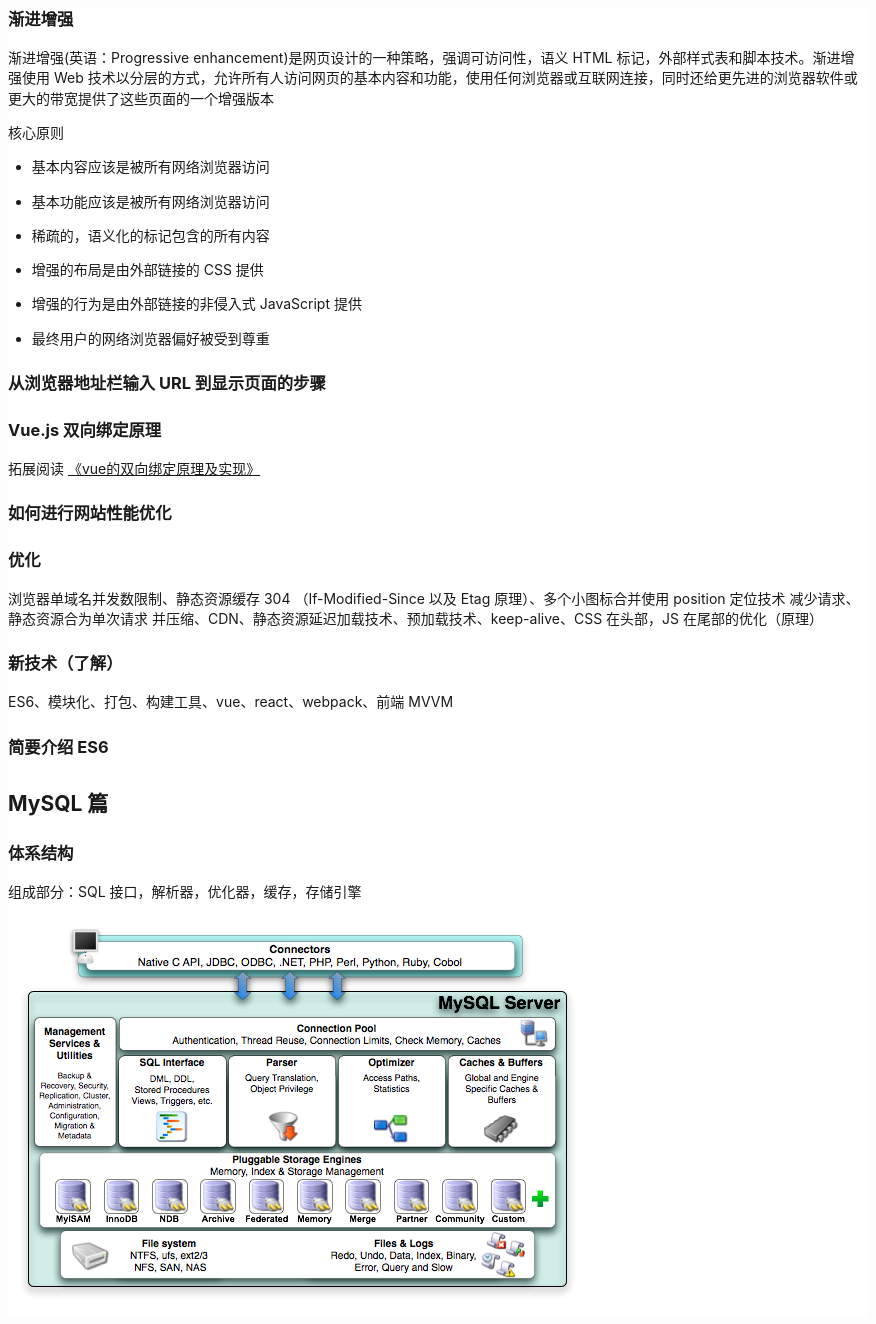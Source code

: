 ### 渐进增强

渐进增强(英语：Progressive enhancement)是网页设计的一种策略，强调可访问性，语义 HTML 标记，外部样式表和脚本技术。渐进增强使用 Web 技术以分层的方式，允许所有人访问网页的基本内容和功能，使用任何浏览器或互联网连接，同时还给更先进的浏览器软件或更大的带宽提供了这些页面的一个增强版本

核心原则

- 基本内容应该是被所有网络浏览器访问

- 基本功能应该是被所有网络浏览器访问

- 稀疏的，语义化的标记包含的所有内容

- 增强的布局是由外部链接的 CSS 提供

- 增强的行为是由外部链接的非侵入式 JavaScript 提供

- 最终用户的网络浏览器偏好被受到尊重

### 从浏览器地址栏输入 URL 到显示页面的步骤

### Vue.js 双向绑定原理

拓展阅读 [《vue的双向绑定原理及实现》](./04.Web/16.vue的双向绑定原理及实现.md)

### 如何进行网站性能优化

### 优化
浏览器单域名并发数限制、静态资源缓存 304 （If-Modified-Since 以及 Etag 原理）、多个小图标合并使用 position 定位技术 减少请求、静态资源合为单次请求 并压缩、CDN、静态资源延迟加载技术、预加载技术、keep-alive、CSS 在头部，JS 在尾部的优化（原理）

### 新技术（了解）
ES6、模块化、打包、构建工具、vue、react、webpack、前端 MVVM
### 简要介绍 ES6


## MySQL 篇

### 体系结构

组成部分：SQL 接口，解析器，优化器，缓存，存储引擎

![体系结构图](./assets/mysql-system-10.png)
